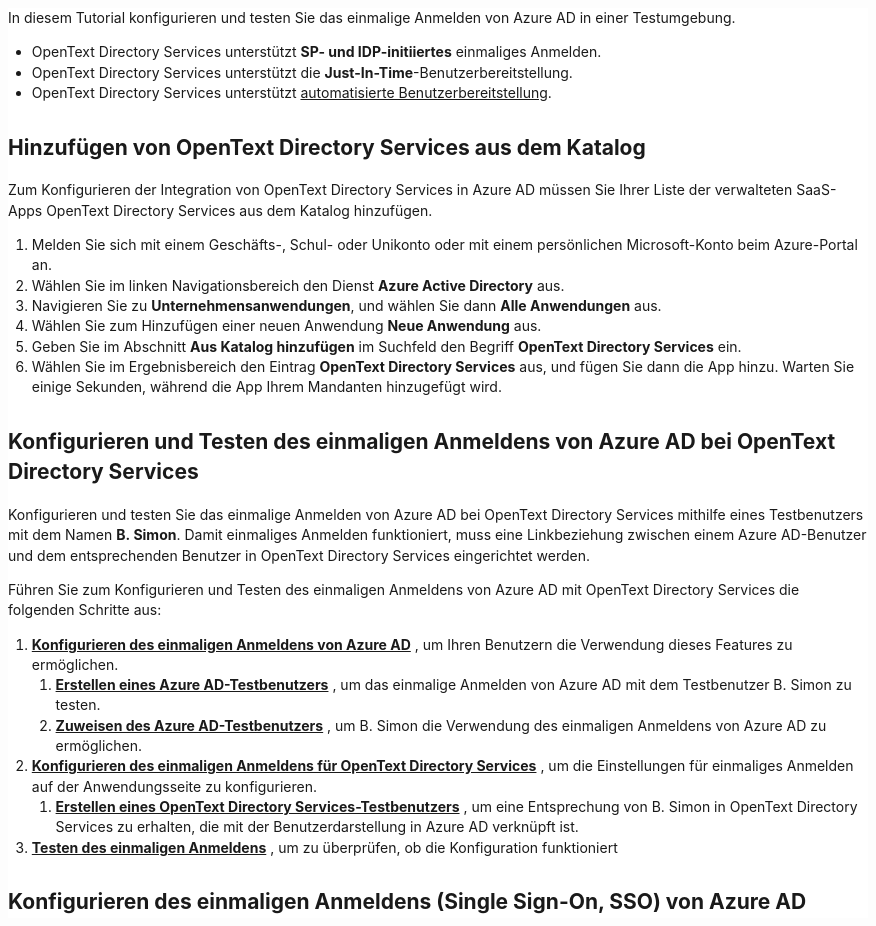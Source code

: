 In diesem Tutorial konfigurieren und testen Sie das einmalige Anmelden von Azure AD in einer Testumgebung.

* OpenText Directory Services unterstützt **SP- und IDP-initiiertes** einmaliges Anmelden.
* OpenText Directory Services unterstützt die **Just-In-Time**-Benutzerbereitstellung.
* OpenText Directory Services unterstützt [automatisierte Benutzerbereitstellung](open-text-directory-services-provisioning-tutorial.md).

## <a name="add-opentext-directory-services-from-the-gallery"></a>Hinzufügen von OpenText Directory Services aus dem Katalog

Zum Konfigurieren der Integration von OpenText Directory Services in Azure AD müssen Sie Ihrer Liste der verwalteten SaaS-Apps OpenText Directory Services aus dem Katalog hinzufügen.

1. Melden Sie sich mit einem Geschäfts-, Schul- oder Unikonto oder mit einem persönlichen Microsoft-Konto beim Azure-Portal an.
1. Wählen Sie im linken Navigationsbereich den Dienst **Azure Active Directory** aus.
1. Navigieren Sie zu **Unternehmensanwendungen**, und wählen Sie dann **Alle Anwendungen** aus.
1. Wählen Sie zum Hinzufügen einer neuen Anwendung **Neue Anwendung** aus.
1. Geben Sie im Abschnitt **Aus Katalog hinzufügen** im Suchfeld den Begriff **OpenText Directory Services** ein.
1. Wählen Sie im Ergebnisbereich den Eintrag **OpenText Directory Services** aus, und fügen Sie dann die App hinzu. Warten Sie einige Sekunden, während die App Ihrem Mandanten hinzugefügt wird.

## <a name="configure-and-test-azure-ad-sso-for-opentext-directory-services"></a>Konfigurieren und Testen des einmaligen Anmeldens von Azure AD bei OpenText Directory Services

Konfigurieren und testen Sie das einmalige Anmelden von Azure AD bei OpenText Directory Services mithilfe eines Testbenutzers mit dem Namen **B. Simon**. Damit einmaliges Anmelden funktioniert, muss eine Linkbeziehung zwischen einem Azure AD-Benutzer und dem entsprechenden Benutzer in OpenText Directory Services eingerichtet werden.

Führen Sie zum Konfigurieren und Testen des einmaligen Anmeldens von Azure AD mit OpenText Directory Services die folgenden Schritte aus:

1. **[Konfigurieren des einmaligen Anmeldens von Azure AD](#configure-azure-ad-sso)** , um Ihren Benutzern die Verwendung dieses Features zu ermöglichen.
    1. **[Erstellen eines Azure AD-Testbenutzers](#create-an-azure-ad-test-user)** , um das einmalige Anmelden von Azure AD mit dem Testbenutzer B. Simon zu testen.
    1. **[Zuweisen des Azure AD-Testbenutzers](#assign-the-azure-ad-test-user)** , um B. Simon die Verwendung des einmaligen Anmeldens von Azure AD zu ermöglichen.
1. **[Konfigurieren des einmaligen Anmeldens für OpenText Directory Services](#configure-opentext-directory-services-sso)** , um die Einstellungen für einmaliges Anmelden auf der Anwendungsseite zu konfigurieren.
    1. **[Erstellen eines OpenText Directory Services-Testbenutzers](#create-opentext-directory-services-test-user)** , um eine Entsprechung von B. Simon in OpenText Directory Services zu erhalten, die mit der Benutzerdarstellung in Azure AD verknüpft ist.
1. **[Testen des einmaligen Anmeldens](#test-sso)** , um zu überprüfen, ob die Konfiguration funktioniert

## <a name="configure-azure-ad-sso"></a>Konfigurieren des einmaligen Anmeldens (Single Sign-On, SSO) von Azure AD
